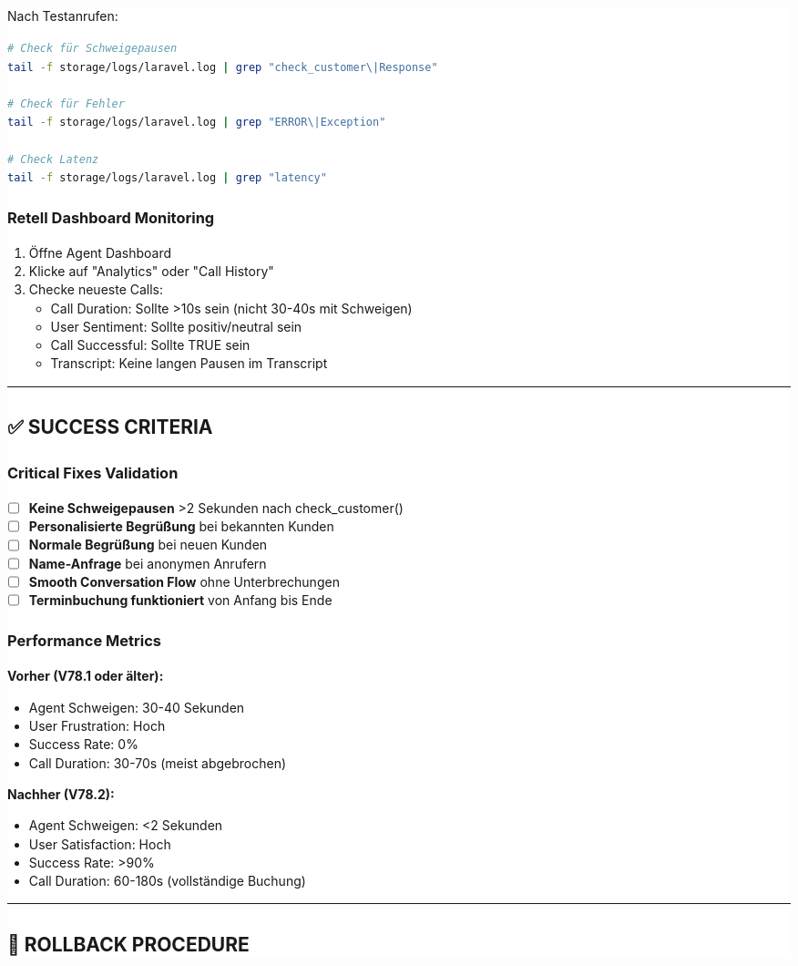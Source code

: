 Nach Testanrufen:

```bash
# Check für Schweigepausen
tail -f storage/logs/laravel.log | grep "check_customer\|Response"

# Check für Fehler
tail -f storage/logs/laravel.log | grep "ERROR\|Exception"

# Check Latenz
tail -f storage/logs/laravel.log | grep "latency"
```

### Retell Dashboard Monitoring

1. Öffne Agent Dashboard
2. Klicke auf "Analytics" oder "Call History"
3. Checke neueste Calls:
   - Call Duration: Sollte >10s sein (nicht 30-40s mit Schweigen)
   - User Sentiment: Sollte positiv/neutral sein
   - Call Successful: Sollte TRUE sein
   - Transcript: Keine langen Pausen im Transcript

---

## ✅ SUCCESS CRITERIA

### Critical Fixes Validation

- [ ] **Keine Schweigepausen** >2 Sekunden nach check_customer()
- [ ] **Personalisierte Begrüßung** bei bekannten Kunden
- [ ] **Normale Begrüßung** bei neuen Kunden
- [ ] **Name-Anfrage** bei anonymen Anrufern
- [ ] **Smooth Conversation Flow** ohne Unterbrechungen
- [ ] **Terminbuchung funktioniert** von Anfang bis Ende

### Performance Metrics

**Vorher (V78.1 oder älter):**
- Agent Schweigen: 30-40 Sekunden
- User Frustration: Hoch
- Success Rate: 0%
- Call Duration: 30-70s (meist abgebrochen)

**Nachher (V78.2):**
- Agent Schweigen: <2 Sekunden
- User Satisfaction: Hoch
- Success Rate: >90%
- Call Duration: 60-180s (vollständige Buchung)

---

## 🚨 ROLLBACK PROCEDURE
